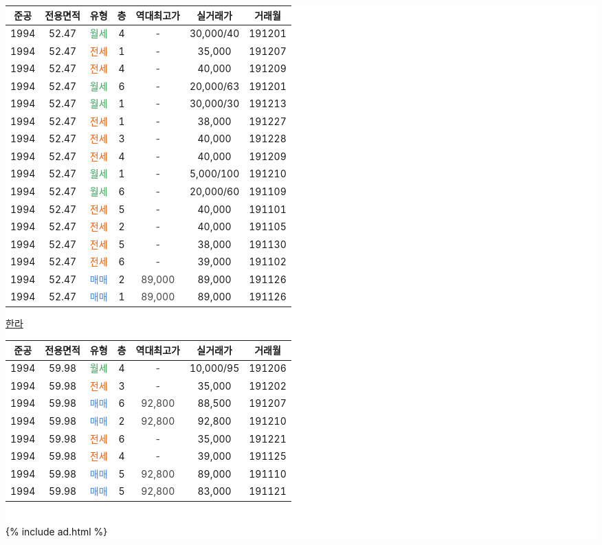 |준공|전용면적|유형|층|역대최고가|실거래가|거래월|
|:---:|:---:|:---:|:---:|:---:|:---:|:---:|
|1994|52.47|<span style="color:#34a853">월세</span>|4|<span style="color:#444444">-</span>|30,000/40|191201|
|1994|52.47|<span style="color:#ff5a00">전세</span>|1|<span style="color:#444444">-</span>|35,000|191207|
|1994|52.47|<span style="color:#ff5a00">전세</span>|4|<span style="color:#444444">-</span>|40,000|191209|
|1994|52.47|<span style="color:#34a853">월세</span>|6|<span style="color:#444444">-</span>|20,000/63|191201|
|1994|52.47|<span style="color:#34a853">월세</span>|1|<span style="color:#444444">-</span>|30,000/30|191213|
|1994|52.47|<span style="color:#ff5a00">전세</span>|1|<span style="color:#444444">-</span>|38,000|191227|
|1994|52.47|<span style="color:#ff5a00">전세</span>|3|<span style="color:#444444">-</span>|40,000|191228|
|1994|52.47|<span style="color:#ff5a00">전세</span>|4|<span style="color:#444444">-</span>|40,000|191209|
|1994|52.47|<span style="color:#34a853">월세</span>|1|<span style="color:#444444">-</span>|5,000/100|191210|
|1994|52.47|<span style="color:#34a853">월세</span>|6|<span style="color:#444444">-</span>|20,000/60|191109|
|1994|52.47|<span style="color:#ff5a00">전세</span>|5|<span style="color:#444444">-</span>|40,000|191101|
|1994|52.47|<span style="color:#ff5a00">전세</span>|2|<span style="color:#444444">-</span>|40,000|191105|
|1994|52.47|<span style="color:#ff5a00">전세</span>|5|<span style="color:#444444">-</span>|38,000|191130|
|1994|52.47|<span style="color:#ff5a00">전세</span>|6|<span style="color:#444444">-</span>|39,000|191102|
|1994|52.47|<span style="color:#4285f3">매매</span>|2|<span style="color:#444444">89,000</span>|89,000|191126|
|1994|52.47|<span style="color:#4285f3">매매</span>|1|<span style="color:#444444">89,000</span>|89,000|191126|

[한라](https://search.naver.com/search.naver?query=%EC%84%9C%EC%9A%B8%ED%8A%B9%EB%B3%84%EC%8B%9C+%EC%84%9C%EC%B4%88%EA%B5%AC+%EC%9A%B0%EB%A9%B4%EB%8F%99+%ED%95%9C%EB%9D%BC)

|준공|전용면적|유형|층|역대최고가|실거래가|거래월|
|:---:|:---:|:---:|:---:|:---:|:---:|:---:|
|1994|59.98|<span style="color:#34a853">월세</span>|4|<span style="color:#444444">-</span>|10,000/95|191206|
|1994|59.98|<span style="color:#ff5a00">전세</span>|3|<span style="color:#444444">-</span>|35,000|191202|
|1994|59.98|<span style="color:#4285f3">매매</span>|6|<span style="color:#444444">92,800</span>|88,500|191207|
|1994|59.98|<span style="color:#4285f3">매매</span>|2|<span style="color:#444444">92,800</span>|92,800|191210|
|1994|59.98|<span style="color:#ff5a00">전세</span>|6|<span style="color:#444444">-</span>|35,000|191221|
|1994|59.98|<span style="color:#ff5a00">전세</span>|4|<span style="color:#444444">-</span>|39,000|191125|
|1994|59.98|<span style="color:#4285f3">매매</span>|5|<span style="color:#444444">92,800</span>|89,000|191110|
|1994|59.98|<span style="color:#4285f3">매매</span>|5|<span style="color:#444444">92,800</span>|83,000|191121|


<br>
{% include ad.html %}
<br>
